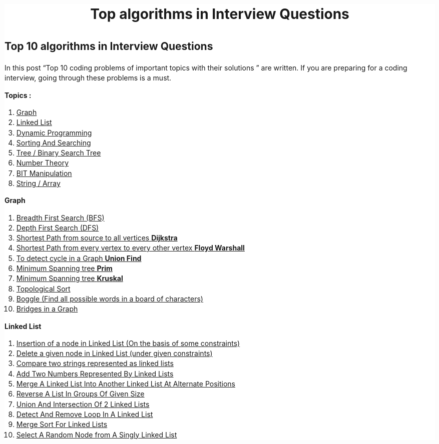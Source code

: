<h1 align="center">Top algorithms in Interview Questions</h1>

## Top 10 algorithms in Interview Questions

In this post “Top 10 coding problems of important topics with their solutions ” are written. If you are preparing for a coding interview, going through these problems is a must.

**Topics :**

1. [Graph](https://www.geeksforgeeks.org/top-10-algorithms-in-interview-questions/#algo1)
2. [Linked List](https://www.geeksforgeeks.org/top-10-algorithms-in-interview-questions/#algo2)
3. [Dynamic Programming](https://www.geeksforgeeks.org/top-10-algorithms-in-interview-questions/#algo3)
4. [Sorting And Searching](https://www.geeksforgeeks.org/top-10-algorithms-in-interview-questions/#algo4)
5. [Tree / Binary Search Tree](https://www.geeksforgeeks.org/top-10-algorithms-in-interview-questions/#algo5)
6. [Number Theory](https://www.geeksforgeeks.org/top-10-algorithms-in-interview-questions/#algo6)
7. [BIT Manipulation](https://www.geeksforgeeks.org/top-10-algorithms-in-interview-questions/#algo7)
8. [String / Array](https://www.geeksforgeeks.org/top-10-algorithms-in-interview-questions/#algo8)

**Graph**

1. [Breadth First Search (BFS)](https://www.geeksforgeeks.org/breadth-first-traversal-for-a-graph/)
2. [Depth First Search (DFS)](https://www.geeksforgeeks.org/depth-first-traversal-for-a-graph/)
3. [Shortest Path from source to all vertices **Dijkstra**](https://www.geeksforgeeks.org/greedy-algorithms-set-6-dijkstras-shortest-path-algorithm/)
4. [Shortest Path from every vertex to every other vertex **Floyd Warshall**](https://www.geeksforgeeks.org/dynamic-programming-set-16-floyd-warshall-algorithm/)
5. [To detect cycle in a Graph **Union Find**](https://www.geeksforgeeks.org/union-find/)
6. [Minimum Spanning tree **Prim**](https://www.geeksforgeeks.org/greedy-algorithms-set-5-prims-minimum-spanning-tree-mst-2/)
7. [Minimum Spanning tree **Kruskal**](https://www.geeksforgeeks.org/greedy-algorithms-set-2-kruskals-minimum-spanning-tree-mst/)
8. [Topological Sort](https://www.geeksforgeeks.org/topological-sorting/)
9. [Boggle (Find all possible words in a board of characters)](https://www.geeksforgeeks.org/boggle-find-possible-words-board-characters/)
10. [Bridges in a Graph](https://www.geeksforgeeks.org/bridge-in-a-graph/)



**Linked List**

1. [Insertion of a node in Linked List (On the basis of some constraints)](https://www.geeksforgeeks.org/given-a-linked-list-which-is-sorted-how-will-you-insert-in-sorted-way/)
2. [Delete a given node in Linked List (under given constraints)](https://www.geeksforgeeks.org/delete-a-given-node-in-linked-list-under-given-constraints/)
3. [Compare two strings represented as linked lists](https://www.geeksforgeeks.org/compare-two-strings-represented-as-linked-lists/)
4. [Add Two Numbers Represented By Linked Lists](https://www.geeksforgeeks.org/sum-of-two-linked-lists/)
5. [Merge A Linked List Into Another Linked List At Alternate Positions](https://www.geeksforgeeks.org/merge-a-linked-list-into-another-linked-list-at-alternate-positions/)
6. [Reverse A List In Groups Of Given Size](https://www.geeksforgeeks.org/reverse-a-list-in-groups-of-given-size/)
7. [Union And Intersection Of 2 Linked Lists](https://www.geeksforgeeks.org/union-and-intersection-of-two-linked-lists/)
8. [Detect And Remove Loop In A Linked List](https://www.geeksforgeeks.org/detect-and-remove-loop-in-a-linked-list/)
9. [Merge Sort For Linked Lists](https://www.geeksforgeeks.org/merge-sort-for-linked-list/)
10. [Select A Random Node from A Singly Linked List](https://www.geeksforgeeks.org/select-a-random-node-from-a-singly-linked-list/)
